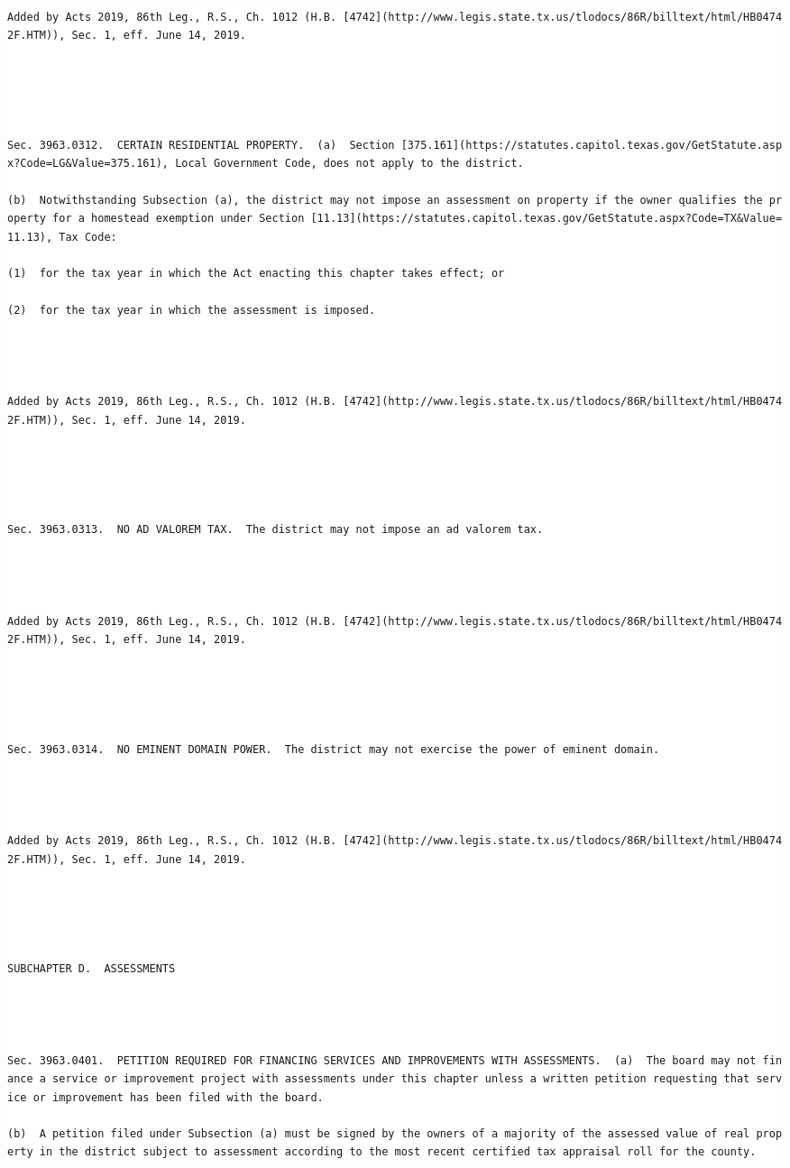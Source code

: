     
    Added by Acts 2019, 86th Leg., R.S., Ch. 1012 (H.B. [4742](http://www.legis.state.tx.us/tlodocs/86R/billtext/html/HB04742F.HTM)), Sec. 1, eff. June 14, 2019.
    
    
    
    
    
    Sec. 3963.0312.  CERTAIN RESIDENTIAL PROPERTY.  (a)  Section [375.161](https://statutes.capitol.texas.gov/GetStatute.aspx?Code=LG&Value=375.161), Local Government Code, does not apply to the district.
    
    (b)  Notwithstanding Subsection (a), the district may not impose an assessment on property if the owner qualifies the property for a homestead exemption under Section [11.13](https://statutes.capitol.texas.gov/GetStatute.aspx?Code=TX&Value=11.13), Tax Code:
    
    (1)  for the tax year in which the Act enacting this chapter takes effect; or
    
    (2)  for the tax year in which the assessment is imposed.
    
    
    
    
    Added by Acts 2019, 86th Leg., R.S., Ch. 1012 (H.B. [4742](http://www.legis.state.tx.us/tlodocs/86R/billtext/html/HB04742F.HTM)), Sec. 1, eff. June 14, 2019.
    
    
    
    
    
    Sec. 3963.0313.  NO AD VALOREM TAX.  The district may not impose an ad valorem tax.
    
    
    
    
    Added by Acts 2019, 86th Leg., R.S., Ch. 1012 (H.B. [4742](http://www.legis.state.tx.us/tlodocs/86R/billtext/html/HB04742F.HTM)), Sec. 1, eff. June 14, 2019.
    
    
    
    
    
    Sec. 3963.0314.  NO EMINENT DOMAIN POWER.  The district may not exercise the power of eminent domain.
    
    
    
    
    Added by Acts 2019, 86th Leg., R.S., Ch. 1012 (H.B. [4742](http://www.legis.state.tx.us/tlodocs/86R/billtext/html/HB04742F.HTM)), Sec. 1, eff. June 14, 2019.
    
    
    
    
    
    SUBCHAPTER D.  ASSESSMENTS
    
      
    
    
    Sec. 3963.0401.  PETITION REQUIRED FOR FINANCING SERVICES AND IMPROVEMENTS WITH ASSESSMENTS.  (a)  The board may not finance a service or improvement project with assessments under this chapter unless a written petition requesting that service or improvement has been filed with the board.
    
    (b)  A petition filed under Subsection (a) must be signed by the owners of a majority of the assessed value of real property in the district subject to assessment according to the most recent certified tax appraisal roll for the county.
    
    
    
    